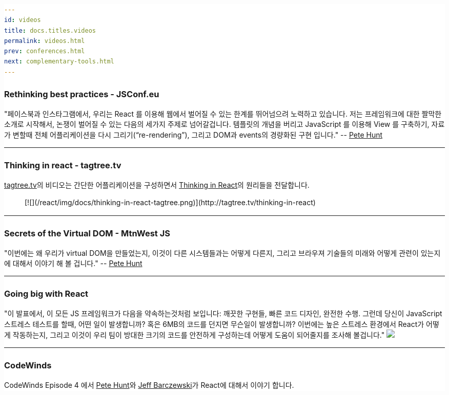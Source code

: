 ```yaml
---
id: videos
title: docs.titles.videos
permalink: videos.html
prev: conferences.html
next: complementary-tools.html
---
```


### Rethinking best practices - JSConf.eu

<iframe width="650" height="366" src="https://www.youtube-nocookie.com/embed/x7cQ3mrcKaY" frameborder="0" allowfullscreen></iframe>

"페이스북과 인스타그램에서, 우리는 React 를 이용해 웹에서 벌어질 수 있는 한계를 뛰어넘으려 노력하고 있습니다. 저는 프레임워크에 대한 짤막한 소개로 시작해서, 논쟁이 벌어질 수 있는 다음의 세가지 주제로 넘어갈겁니다. 템플릿의 개념을 버리고 JavaScript 를 이용해 View 를 구축하기, 자료가 변할때 전체 어플리케이션을 다시 그리기(“re-rendering”), 그리고 DOM과 events의 경량화된 구현 입니다." -- [Pete Hunt](http://www.petehunt.net/)

* * *

### Thinking in react - tagtree.tv

[tagtree.tv](http://tagtree.tv/)의 비디오는 간단한 어플리케이션을 구성하면서 [Thinking in React](/react/docs/thinking-in-react-ko-KR.html)의 원리들을 전달합니다.
<figure>[![](/react/img/docs/thinking-in-react-tagtree.png)](http://tagtree.tv/thinking-in-react)</figure>

* * *

### Secrets of the Virtual DOM - MtnWest JS

<iframe width="650" height="366" src="https://www.youtube-nocookie.com/embed/h3KksH8gfcQ" frameborder="0" allowfullscreen></iframe>

"이번에는 왜 우리가 virtual DOM을 만들었는지, 이것이 다른 시스템들과는 어떻게 다른지, 그리고 브라우져 기술들의 미래와 어떻게 관련이 있는지에 대해서 이야기 해 볼 겁니다." -- [Pete Hunt](http://www.petehunt.net/)

* * *

### Going big with React

"이 발표에서, 이 모든 JS 프레임워크가 다음을 약속하는것처럼 보입니다: 깨끗한 구현들, 빠른 코드 디자인, 완전한 수행. 그런데 당신이 JavaScript 스트레스 테스트를 할때, 어떤 일이 발생합니까? 혹은 6MB의 코드를 던지면 무슨일이 발생합니까? 이번에는 높은 스트레스 환경에서 React가 어떻게 작동하는지, 그리고 이것이 우리 팀이 방대한 크기의 코드를 안전하게 구성하는데 어떻게 도움이 되어줄지를 조사해 볼겁니다."
[![](https://i.vimeocdn.com/video/481670116_650.jpg)](https://skillsmatter.com/skillscasts/5429-going-big-with-react#video)

* * *

### CodeWinds

CodeWinds Episode 4 에서 [Pete Hunt](http://www.petehunt.net/)와 [Jeff Barczewski](http://jeff.barczewski.com/)가 React에 대해서 이야기 합니다.
